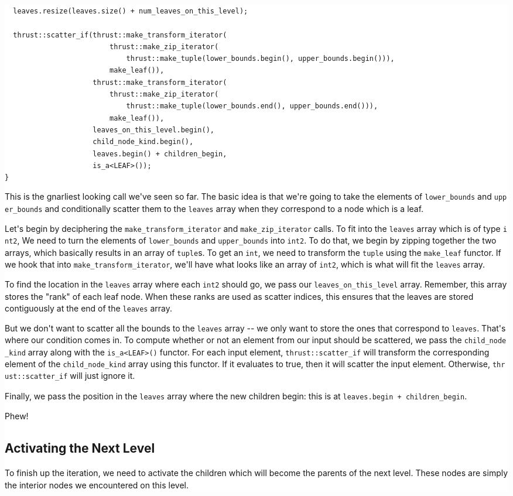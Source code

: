      leaves.resize(leaves.size() + num_leaves_on_this_level);
    
      thrust::scatter_if(thrust::make_transform_iterator(
                             thrust::make_zip_iterator(
                                 thrust::make_tuple(lower_bounds.begin(), upper_bounds.begin())),
                             make_leaf()),
                         thrust::make_transform_iterator(
                             thrust::make_zip_iterator(
                                 thrust::make_tuple(lower_bounds.end(), upper_bounds.end())),
                             make_leaf()),
                         leaves_on_this_level.begin(),
                         child_node_kind.begin(),
                         leaves.begin() + children_begin,
                         is_a<LEAF>());
    }

This is the gnarliest looking call we've seen so far. The basic idea is that
we're going to take the elements of `lower_bounds` and `upper_bounds` and
conditionally scatter them to the `leaves` array when they correspond to a node
which is a leaf. 

Let's begin by deciphering the `make_transform_iterator` and
`make_zip_iterator` calls. To fit into the `leaves` array which is of type
`int2`, We need to turn the elements of `lower_bounds` and `upper_bounds` into
`int2`. To do that, we begin by zipping together the two arrays, which
basically results in an array of `tuple`s. To get an `int`, we need to
transform the `tuple` using the `make_leaf` functor. If we hook that into
`make_transform_iterator`, we'll have what looks like an array of `int2`, which
is what will fit the `leaves` array.

To find the location in the `leaves` array where each `int2` should go, we pass
our `leaves_on_this_level` array. Remember, this array stores the "rank" of
each leaf node. When these ranks are used as scatter indices, this ensures that
the leaves are stored contiguously at the end of the `leaves` array.

But we don't want to scatter all the bounds to the `leaves` array -- we only
want to store the ones that correspond to `leaves`. That's where our condition
comes in. To compute whether or not an element from our input should be
scattered, we pass the `child_node_kind` array along with the `is_a<LEAF>()`
functor. For each input element, `thrust::scatter_if` will transform the
corresponding element of the `child_node_kind` array using this functor. If it
evaluates to true, then it will scatter the input element. Otherwise,
`thrust::scatter_if` will just ignore it.

Finally, we pass the position in the `leaves` array where the new children
begin: this is at `leaves.begin + children_begin`.

Phew!

## Activating the Next Level

To finish up the iteration, we need to activate the children which will become the parents of the next level.
These nodes are simply the interior nodes we encountered on this level. 
